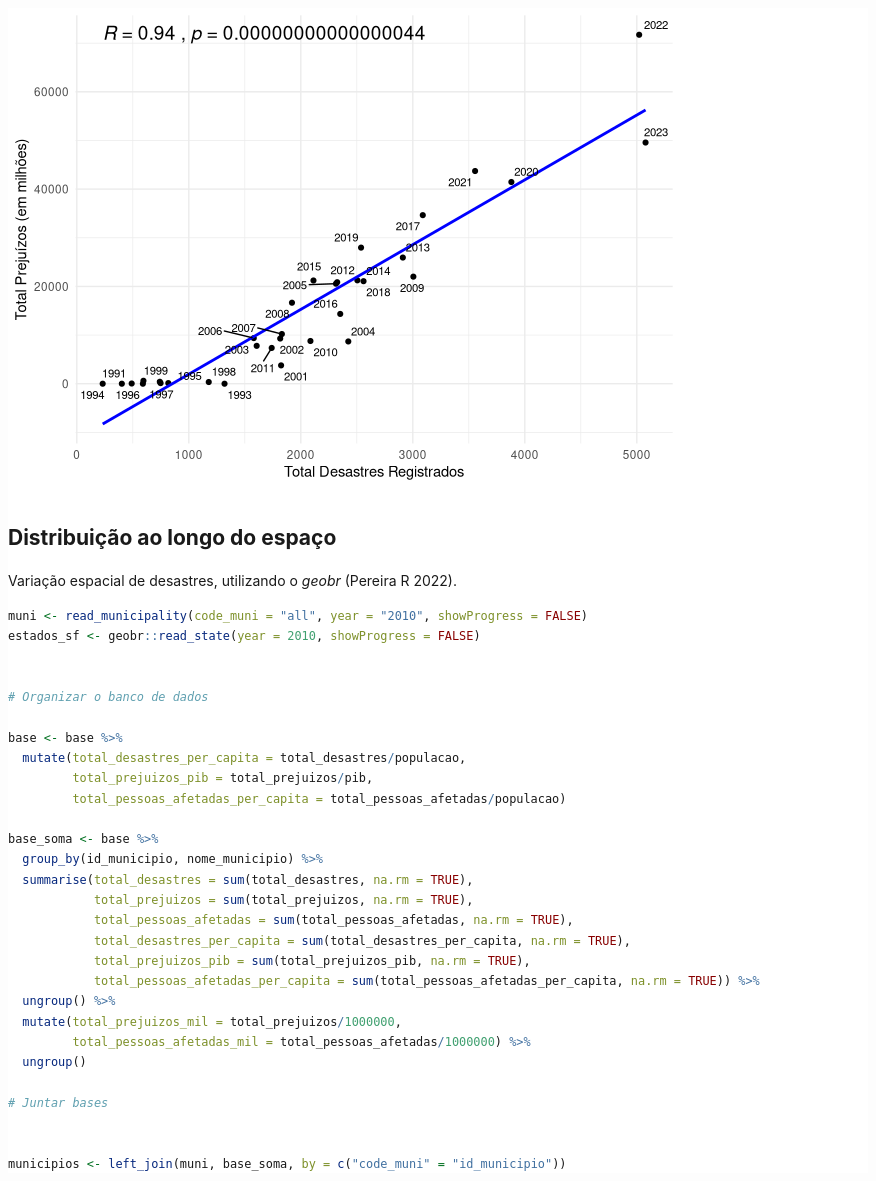 ![](../../assets/blog/desastres/unnamed-chunk-4-1.png)

## Distribuição ao longo do espaço

Variação espacial de desastres, utilizando o *geobr* (Pereira R 2022).

``` r
muni <- read_municipality(code_muni = "all", year = "2010", showProgress = FALSE)
estados_sf <- geobr::read_state(year = 2010, showProgress = FALSE)


# Organizar o banco de dados 

base <- base %>%
  mutate(total_desastres_per_capita = total_desastres/populacao,
         total_prejuizos_pib = total_prejuizos/pib,
         total_pessoas_afetadas_per_capita = total_pessoas_afetadas/populacao)

base_soma <- base %>%
  group_by(id_municipio, nome_municipio) %>%
  summarise(total_desastres = sum(total_desastres, na.rm = TRUE),
            total_prejuizos = sum(total_prejuizos, na.rm = TRUE),
            total_pessoas_afetadas = sum(total_pessoas_afetadas, na.rm = TRUE),
            total_desastres_per_capita = sum(total_desastres_per_capita, na.rm = TRUE),
            total_prejuizos_pib = sum(total_prejuizos_pib, na.rm = TRUE),
            total_pessoas_afetadas_per_capita = sum(total_pessoas_afetadas_per_capita, na.rm = TRUE)) %>%
  ungroup() %>%
  mutate(total_prejuizos_mil = total_prejuizos/1000000,
         total_pessoas_afetadas_mil = total_pessoas_afetadas/1000000) %>%
  ungroup()

# Juntar bases 


municipios <- left_join(muni, base_soma, by = c("code_muni" = "id_municipio"))  
```
